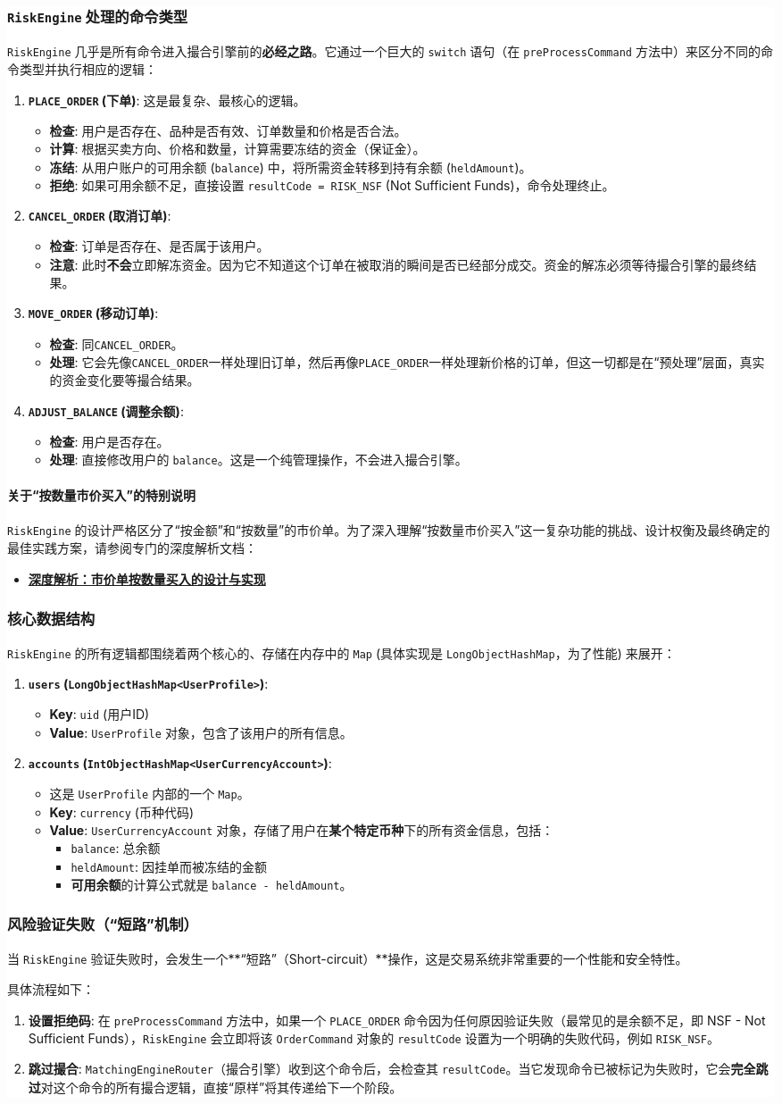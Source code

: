 ### `RiskEngine` 处理的命令类型

`RiskEngine` 几乎是所有命令进入撮合引擎前的**必经之路**。它通过一个巨大的 `switch` 语句（在 `preProcessCommand` 方法中）来区分不同的命令类型并执行相应的逻辑：

1.  **`PLACE_ORDER` (下单)**: 这是最复杂、最核心的逻辑。
    *   **检查**: 用户是否存在、品种是否有效、订单数量和价格是否合法。
    *   **计算**: 根据买卖方向、价格和数量，计算需要冻结的资金（保证金）。
    *   **冻结**: 从用户账户的可用余额 (`balance`) 中，将所需资金转移到持有余额 (`heldAmount`)。
    *   **拒绝**: 如果可用余额不足，直接设置 `resultCode = RISK_NSF` (Not Sufficient Funds)，命令处理终止。

2.  **`CANCEL_ORDER` (取消订单)**:
    *   **检查**: 订单是否存在、是否属于该用户。
    *   **注意**: 此时**不会**立即解冻资金。因为它不知道这个订单在被取消的瞬间是否已经部分成交。资金的解冻必须等待撮合引擎的最终结果。

3.  **`MOVE_ORDER` (移动订单)**:
    *   **检查**: 同`CANCEL_ORDER`。
    *   **处理**: 它会先像`CANCEL_ORDER`一样处理旧订单，然后再像`PLACE_ORDER`一样处理新价格的订单，但这一切都是在“预处理”层面，真实的资金变化要等撮合结果。

4.  **`ADJUST_BALANCE` (调整余额)**:
    *   **检查**: 用户是否存在。
    *   **处理**: 直接修改用户的 `balance`。这是一个纯管理操作，不会进入撮合引擎。

#### 关于“按数量市价买入”的特别说明

`RiskEngine` 的设计严格区分了“按金额”和“按数量”的市价单。为了深入理解“按数量市价买入”这一复杂功能的挑战、设计权衡及最终确定的最佳实践方案，请参阅专门的深度解析文档：

*   **[深度解析：市价单按数量买入的设计与实现](./DEEP_DIVE_MARKET_BUY_BY_QUANTITY.cn.md)**

### 核心数据结构

`RiskEngine` 的所有逻辑都围绕着两个核心的、存储在内存中的 `Map` (具体实现是 `LongObjectHashMap`，为了性能) 来展开：

1.  **`users` (`LongObjectHashMap<UserProfile>`)**:
    *   **Key**: `uid` (用户ID)
    *   **Value**: `UserProfile` 对象，包含了该用户的所有信息。

2.  **`accounts` (`IntObjectHashMap<UserCurrencyAccount>`)**:
    *   这是 `UserProfile` 内部的一个 `Map`。
    *   **Key**: `currency` (币种代码)
    *   **Value**: `UserCurrencyAccount` 对象，存储了用户在**某个特定币种**下的所有资金信息，包括：
        *   `balance`: 总余额
        *   `heldAmount`: 因挂单而被冻结的金额
        *   **可用余额**的计算公式就是 `balance - heldAmount`。

### 风险验证失败（“短路”机制）

当 `RiskEngine` 验证失败时，会发生一个**“短路”（Short-circuit）**操作，这是交易系统非常重要的一个性能和安全特性。

具体流程如下：

1.  **设置拒绝码**: 在 `preProcessCommand` 方法中，如果一个 `PLACE_ORDER` 命令因为任何原因验证失败（最常见的是余额不足，即 NSF - Not Sufficient Funds），`RiskEngine` 会立即将该 `OrderCommand` 对象的 `resultCode` 设置为一个明确的失败代码，例如 `RISK_NSF`。

2.  **跳过撮合**: `MatchingEngineRouter`（撮合引擎）收到这个命令后，会检查其 `resultCode`。当它发现命令已被标记为失败时，它会**完全跳过**对这个命令的所有撮合逻辑，直接“原样”将其传递给下一个阶段。
